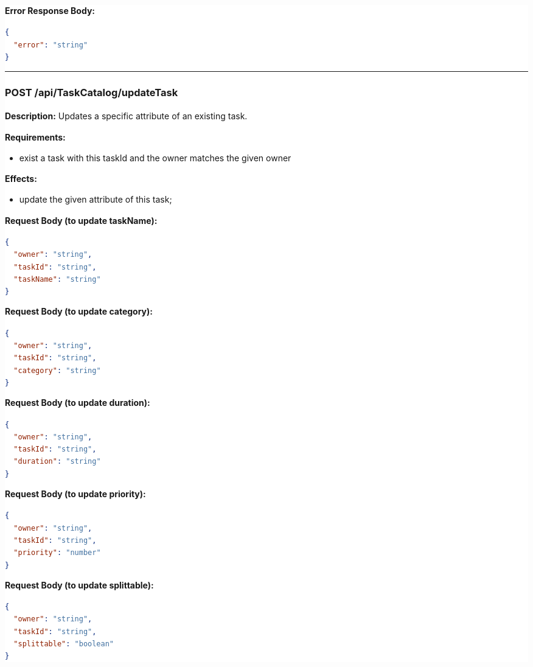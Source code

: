 **Error Response Body:**
```json
{
  "error": "string"
}
```

---

### POST /api/TaskCatalog/updateTask

**Description:** Updates a specific attribute of an existing task.

**Requirements:**
- exist a task with this taskId and the owner matches the given owner

**Effects:**
- update the given attribute of this task;

**Request Body (to update taskName):**
```json
{
  "owner": "string",
  "taskId": "string",
  "taskName": "string"
}
```

**Request Body (to update category):**
```json
{
  "owner": "string",
  "taskId": "string",
  "category": "string"
}
```

**Request Body (to update duration):**
```json
{
  "owner": "string",
  "taskId": "string",
  "duration": "string"
}
```

**Request Body (to update priority):**
```json
{
  "owner": "string",
  "taskId": "string",
  "priority": "number"
}
```

**Request Body (to update splittable):**
```json
{
  "owner": "string",
  "taskId": "string",
  "splittable": "boolean"
}
```
